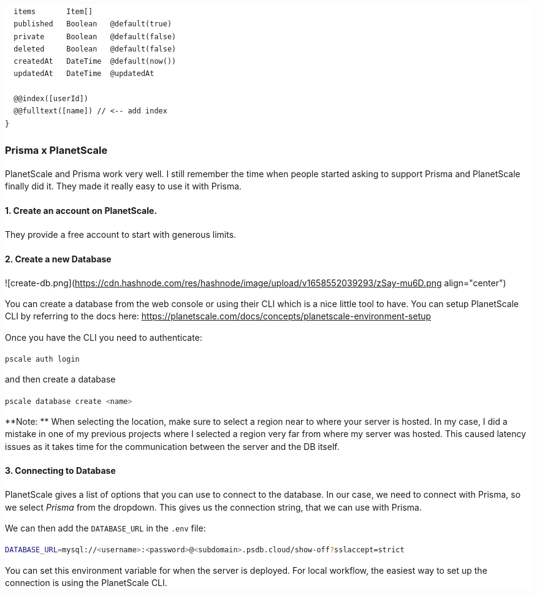 ```
  items       Item[]
  published   Boolean   @default(true)
  private     Boolean   @default(false)
  deleted     Boolean   @default(false)
  createdAt   DateTime  @default(now())
  updatedAt   DateTime  @updatedAt

  @@index([userId])
  @@fulltext([name]) // <-- add index
}
```

### Prisma x PlanetScale

PlanetScale and Prisma work very well. I still remember the time when people started asking to support Prisma and PlanetScale finally did it. They made it really easy to use it with Prisma.

#### 1. Create an account on PlanetScale. 
They provide a free account to start with generous limits.
#### 2. Create a new Database

![create-db.png](https://cdn.hashnode.com/res/hashnode/image/upload/v1658552039293/zSay-mu6D.png align="center")

You can create a database from the web console or using their CLI which is a nice little tool to have. You can setup PlanetScale CLI by referring to the docs here: https://planetscale.com/docs/concepts/planetscale-environment-setup

Once you have the CLI you need to authenticate:
```sh
pscale auth login
```

and then create a database
```sh
pscale database create <name>
```

**Note: ** When selecting the location, make sure to select a region near to where your server is hosted. In my case, I did a mistake in one of my previous projects where I selected a region very far from where my server was hosted. This caused latency issues as it takes time for the communication between the server and the DB itself.

#### 3. Connecting to Database
PlanetScale gives a list of options that you can use to connect to the database. In our case, we need to connect with Prisma, so we select *Prisma* from the dropdown. This gives us the connection string, that we can use with Prisma.

We can then add the `DATABASE_URL` in the `.env` file:
```sh
DATABASE_URL=mysql://<username>:<password>@<subdomain>.psdb.cloud/show-off?sslaccept=strict
```
You can set this environment variable for when the server is deployed. For local workflow, the easiest way to set up the connection is using the PlanetScale CLI.
